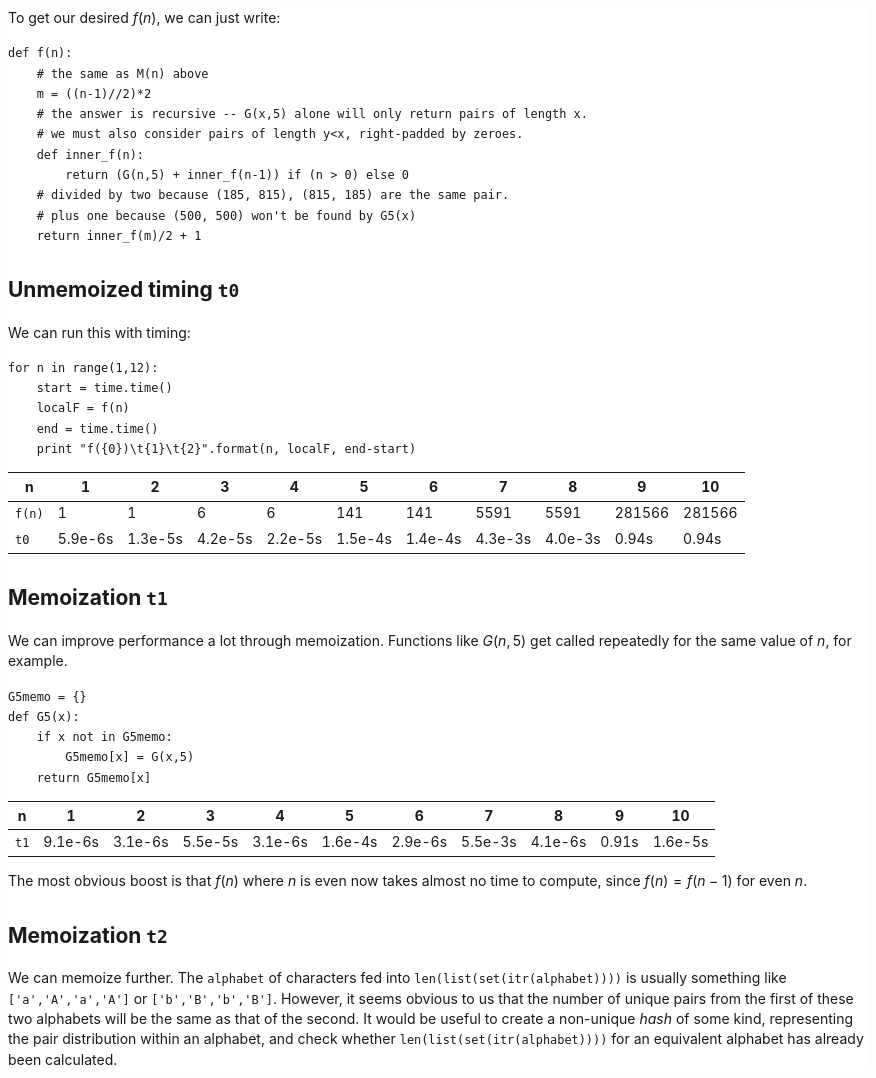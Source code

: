 To get our desired $f(n)$, we can just write:

```
def f(n):
	# the same as M(n) above
	m = ((n-1)//2)*2
	# the answer is recursive -- G(x,5) alone will only return pairs of length x.
	# we must also consider pairs of length y<x, right-padded by zeroes.
	def inner_f(n):
		return (G(n,5) + inner_f(n-1)) if (n > 0) else 0
	# divided by two because (185, 815), (815, 185) are the same pair.
	# plus one because (500, 500) won't be found by G5(x)
	return inner_f(m)/2 + 1
```

## Unmemoized timing `t0`
We can run this with timing:

```
for n in range(1,12):
	start = time.time()
	localF = f(n)
	end = time.time()
	print "f({0})\t{1}\t{2}".format(n, localF, end-start)
```

| n      | 1      | 2      | 3      | 4      | 5      | 6      | 7       | 8        | 9      | 10     |
|--------|--------|--------|--------|--------|--------|--------|---------|----------|--------|--------|
| `f(n)` | 1      | 1      | 6      | 6      | 141    | 141    | 5591    | 5591     | 281566 | 281566 |
| `t0`    | 5.9e-6s| 1.3e-5s| 4.2e-5s| 2.2e-5s| 1.5e-4s| 1.4e-4s| 4.3e-3s | 4.0e-3s  | 0.94s  | 0.94s  |


## Memoization `t1`
We can improve performance a lot through memoization. Functions like $G(n,5)$
get called repeatedly for the same value of $n$, for example.

```
G5memo = {}
def G5(x):
    if x not in G5memo:
        G5memo[x] = G(x,5)
    return G5memo[x]
```

| n      | 1      | 2      | 3      | 4      | 5      | 6      | 7       | 8        | 9      | 10     |
|--------|--------|--------|--------|--------|--------|--------|---------|----------|--------|--------|
| `t1` | 9.1e-6s | 3.1e-6s | 5.5e-5s | 3.1e-6s | 1.6e-4s | 2.9e-6s | 5.5e-3s | 4.1e-6s | 0.91s | 1.6e-5s |

The most obvious boost is that $f(n)$ where $n$ is even now takes almost no time
to compute, since $f(n) = f(n-1)$ for even $n$.

## Memoization `t2`
We can memoize further. The `alphabet` of characters fed into
`len(list(set(itr(alphabet))))` is usually something like `['a','A','a','A']`
or `['b','B','b','B']`. However, it seems obvious to us that the number of
unique pairs from the first of these two alphabets will be the same as that of
the second. It would be useful to create a non-unique _hash_ of some kind,
representing the pair distribution within an alphabet, and check whether
`len(list(set(itr(alphabet))))` for an equivalent alphabet has already been
calculated.
